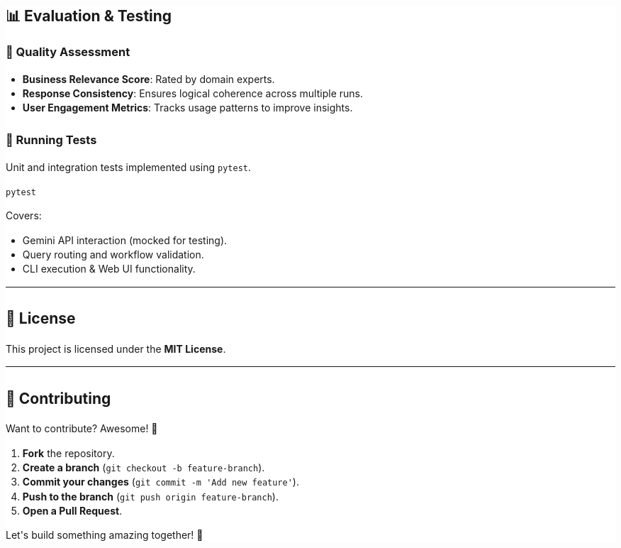 
## 📊 Evaluation & Testing

### 📝 Quality Assessment
- **Business Relevance Score**: Rated by domain experts.
- **Response Consistency**: Ensures logical coherence across multiple runs.
- **User Engagement Metrics**: Tracks usage patterns to improve insights.

### 🧪 Running Tests
Unit and integration tests implemented using `pytest`.
```bash
pytest
```
Covers:
- Gemini API interaction (mocked for testing).
- Query routing and workflow validation.
- CLI execution & Web UI functionality.

---

## 📜 License
This project is licensed under the **MIT License**.

---

## 🤝 Contributing
Want to contribute? Awesome! 🎉
1. **Fork** the repository.
2. **Create a branch** (`git checkout -b feature-branch`).
3. **Commit your changes** (`git commit -m 'Add new feature'`).
4. **Push to the branch** (`git push origin feature-branch`).
5. **Open a Pull Request**.

Let's build something amazing together! 🚀

